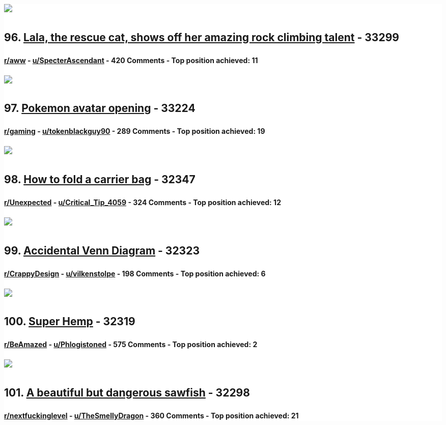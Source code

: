 <a href="https://i.redd.it/nsae9io45oh51.gif"><img src="https://b.thumbs.redditmedia.com/36fC65xR5LR5pbOJQRQthWo3LSvQdlQuddMSDj1h_qU.jpg"></img></a>

## 96. [Lala, the rescue cat, shows off her amazing rock climbing talent](http://reddit.com/r/aww/comments/ic3c02/lala_the_rescue_cat_shows_off_her_amazing_rock/) - 33299
#### [r/aww](http://reddit.com/r/aww) - [u/SpecterAscendant](http://reddit.com/u/SpecterAscendant) - 420 Comments - Top position achieved: 11

<a href="https://v.redd.it/d5f6t1qf6sh51"><img src="https://b.thumbs.redditmedia.com/XJ5whkdbRp_eEY4n2sW2mzgtznXpJPXOLbxHMqX4DJk.jpg"></img></a>

## 97. [Pokemon avatar opening](http://reddit.com/r/gaming/comments/ic85mg/pokemon_avatar_opening/) - 33224
#### [r/gaming](http://reddit.com/r/gaming) - [u/tokenblackguy90](http://reddit.com/u/tokenblackguy90) - 289 Comments - Top position achieved: 19

<a href="https://i.redd.it/e9k1ow91eth51.gif"><img src="https://b.thumbs.redditmedia.com/lbS1z3K6lg1lLg7GGOMuHi_re6zSj4mgldNS7lScRSE.jpg"></img></a>

## 98. [How to fold a carrier bag](http://reddit.com/r/Unexpected/comments/ibxxrn/how_to_fold_a_carrier_bag/) - 32347
#### [r/Unexpected](http://reddit.com/r/Unexpected) - [u/Critical_Tip_4059](http://reddit.com/u/Critical_Tip_4059) - 324 Comments - Top position achieved: 12

<a href="https://v.redd.it/79vkyxyxeqh51"><img src="https://b.thumbs.redditmedia.com/b42ejk7SDohsk_WnmgqL_VuzZtu3uK1MmwqP-wg9_Ys.jpg"></img></a>

## 99. [Accidental Venn Diagram](http://reddit.com/r/CrappyDesign/comments/ic9fx9/accidental_venn_diagram/) - 32323
#### [r/CrappyDesign](http://reddit.com/r/CrappyDesign) - [u/vilkenstolpe](http://reddit.com/u/vilkenstolpe) - 198 Comments - Top position achieved: 6

<a href="https://i.redd.it/wsydgjcxpth51.jpg"><img src="https://b.thumbs.redditmedia.com/mh8uDtpsdz12mOS2B60OxrExUSJDs3UnPdx-XXuh9Hk.jpg"></img></a>

## 100. [Super Hemp](http://reddit.com/r/BeAmazed/comments/icc9e2/super_hemp/) - 32319
#### [r/BeAmazed](http://reddit.com/r/BeAmazed) - [u/Phlogistoned](http://reddit.com/u/Phlogistoned) - 575 Comments - Top position achieved: 2

<a href="https://i.redd.it/70ckhhdvhuh51.jpg"><img src="https://a.thumbs.redditmedia.com/qzaEcq6ab1CDGwgbiJpafyjZYRf1HZW_GWjCV6bU4X8.jpg"></img></a>

## 101. [A beautiful but dangerous sawfish](http://reddit.com/r/nextfuckinglevel/comments/ibt8d7/a_beautiful_but_dangerous_sawfish/) - 32298
#### [r/nextfuckinglevel](http://reddit.com/r/nextfuckinglevel) - [u/TheSmellyDragon](http://reddit.com/u/TheSmellyDragon) - 360 Comments - Top position achieved: 21
